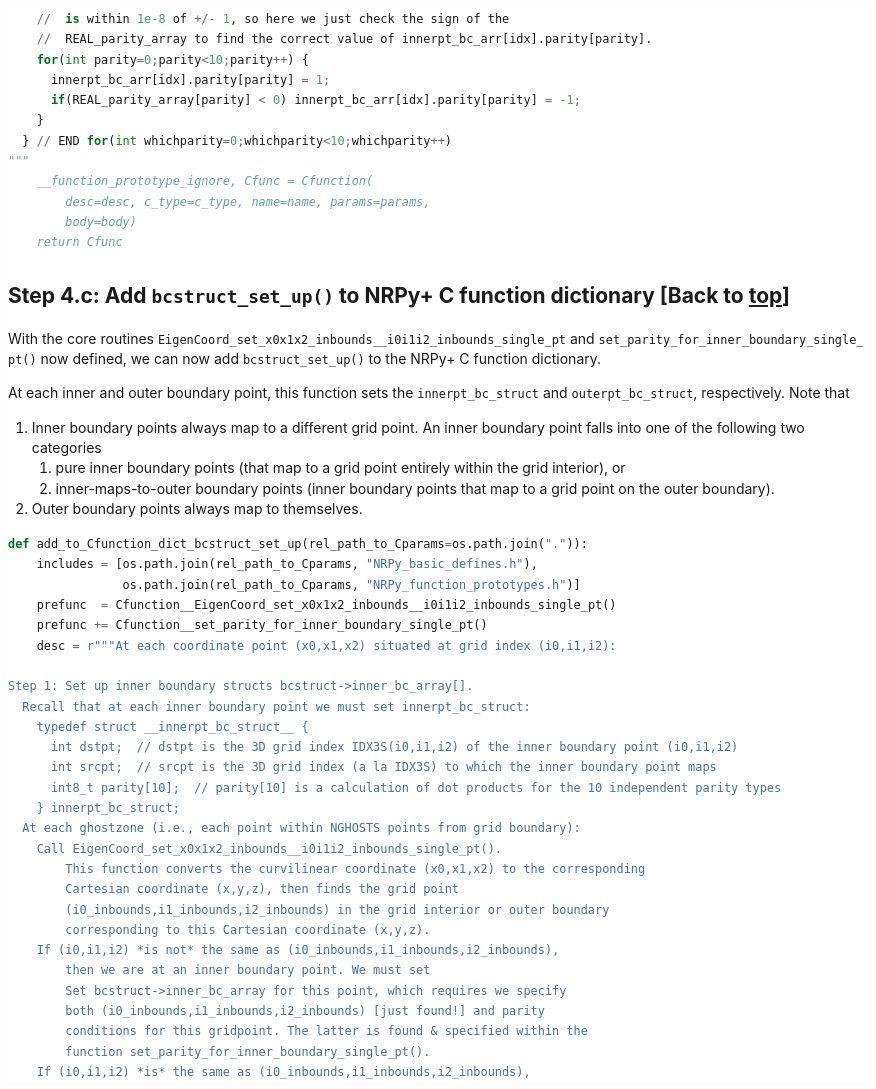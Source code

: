 ```python
    //  is within 1e-8 of +/- 1, so here we just check the sign of the
    //  REAL_parity_array to find the correct value of innerpt_bc_arr[idx].parity[parity].
    for(int parity=0;parity<10;parity++) {
      innerpt_bc_arr[idx].parity[parity] = 1;
      if(REAL_parity_array[parity] < 0) innerpt_bc_arr[idx].parity[parity] = -1;
    }
  } // END for(int whichparity=0;whichparity<10;whichparity++)
"""
    __function_prototype_ignore, Cfunc = Cfunction(
        desc=desc, c_type=c_type, name=name, params=params,
        body=body)
    return Cfunc
```

<a id='bcstruct_set_up_add_to_cfunc'></a>

## Step 4.c: Add `bcstruct_set_up()` to NRPy+ C function dictionary \[Back to [top](#toc)\]
$$\label{bcstruct_set_up_add_to_cfunc}$$

With the core routines `EigenCoord_set_x0x1x2_inbounds__i0i1i2_inbounds_single_pt` and `set_parity_for_inner_boundary_single_pt()` now defined, we can now add `bcstruct_set_up()` to the NRPy+ C function dictionary.

At each inner and outer boundary point, this function sets the `innerpt_bc_struct` and `outerpt_bc_struct`, respectively. Note that

1. Inner boundary points always map to a different grid point. An inner boundary point falls into one of the following two categories
    1. pure inner boundary points (that map to a grid point entirely within the grid interior), or
    1. inner-maps-to-outer boundary points (inner boundary points that map to a grid point on the outer boundary).
1. Outer boundary points always map to themselves.


```python
def add_to_Cfunction_dict_bcstruct_set_up(rel_path_to_Cparams=os.path.join(".")):
    includes = [os.path.join(rel_path_to_Cparams, "NRPy_basic_defines.h"),
                os.path.join(rel_path_to_Cparams, "NRPy_function_prototypes.h")]
    prefunc  = Cfunction__EigenCoord_set_x0x1x2_inbounds__i0i1i2_inbounds_single_pt()
    prefunc += Cfunction__set_parity_for_inner_boundary_single_pt()
    desc = r"""At each coordinate point (x0,x1,x2) situated at grid index (i0,i1,i2):

Step 1: Set up inner boundary structs bcstruct->inner_bc_array[].
  Recall that at each inner boundary point we must set innerpt_bc_struct:
    typedef struct __innerpt_bc_struct__ {
      int dstpt;  // dstpt is the 3D grid index IDX3S(i0,i1,i2) of the inner boundary point (i0,i1,i2)
      int srcpt;  // srcpt is the 3D grid index (a la IDX3S) to which the inner boundary point maps
      int8_t parity[10];  // parity[10] is a calculation of dot products for the 10 independent parity types
    } innerpt_bc_struct;
  At each ghostzone (i.e., each point within NGHOSTS points from grid boundary):
    Call EigenCoord_set_x0x1x2_inbounds__i0i1i2_inbounds_single_pt().
        This function converts the curvilinear coordinate (x0,x1,x2) to the corresponding
        Cartesian coordinate (x,y,z), then finds the grid point
        (i0_inbounds,i1_inbounds,i2_inbounds) in the grid interior or outer boundary
        corresponding to this Cartesian coordinate (x,y,z).
    If (i0,i1,i2) *is not* the same as (i0_inbounds,i1_inbounds,i2_inbounds),
        then we are at an inner boundary point. We must set
        Set bcstruct->inner_bc_array for this point, which requires we specify
        both (i0_inbounds,i1_inbounds,i2_inbounds) [just found!] and parity
        conditions for this gridpoint. The latter is found & specified within the
        function set_parity_for_inner_boundary_single_pt().
    If (i0,i1,i2) *is* the same as (i0_inbounds,i1_inbounds,i2_inbounds),
```